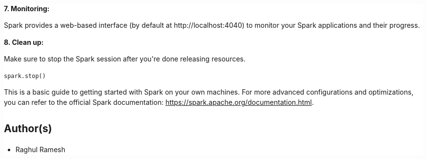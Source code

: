 **7. Monitoring:**

Spark provides a web-based interface (by default at http://localhost:4040) to monitor your Spark applications and their progress. 


**8. Clean up:**

Make sure to stop the Spark session after you\'re done releasing resources.

 

```python 
spark.stop() 
``` 

 

This is a basic guide to getting started with Spark on your own machines. For more advanced configurations and optimizations, you can refer to the official Spark documentation: https://spark.apache.org/documentation.html.

## Author(s)
- Raghul Ramesh

<footer>

<img align="left" src="https://cf-courses-data.s3.us.cloud-object-storage.appdomain.cloud/IBM-BD0225EN-SkillsNetwork/images/footer%20logo.png" alt="">

</footer>


